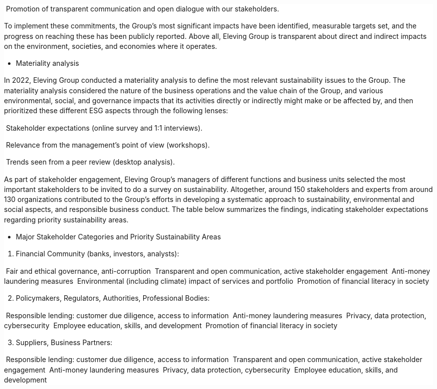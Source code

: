  Promotion of transparent communication and open dialogue with our stakeholders.

To implement these commitments, the Group’s most significant	impacts	have	been	identified,	measurable	targets	set, and the progress on reaching these has been publicly reported. Above all, Eleving Group is transparent about direct and indirect impacts on the environment, societies, and economies where it operates.


- Materiality analysis


In 2022, Eleving Group conducted a materiality analysis to	define	the	most	relevant	sustainability	issues	to	the	
Group. The materiality analysis considered the nature of the business operations and the value chain of the Group, and various environmental, social, and governance impacts that its activities directly or indirectly might make or be affected by, and then prioritized these different ESG aspects through the following lenses:

 Stakeholder expectations (online survey and 1:1 interviews).

 Relevance from the management’s point of view 
(workshops).

 Trends seen from a peer review (desktop analysis). 


As part of stakeholder engagement, Eleving Group’s managers of different functions and business units selected the most important stakeholders to be invited to do a survey on sustainability. Altogether, around 150 stakeholders and experts from around 130 organizations contributed to the Group’s efforts in developing a systematic approach to sustainability, environmental and social aspects, and responsible business conduct. The table below summarizes the findings, indicating stakeholder expectations regarding priority sustainability areas. 

- Major Stakeholder Categories and Priority Sustainability Areas

1. Financial Community (banks, investors, analysts):

 Fair and ethical governance, anti-corruption
 Transparent and open communication, active stakeholder engagement
 Anti-money laundering measures
 Environmental (including climate) impact of services and portfolio 
 Promotion of financial literacy in society


2. Policymakers, Regulators, Authorities, Professional Bodies:

 Responsible lending: customer due diligence, access to information
 Anti-money laundering measures
 Privacy, data protection, cybersecurity
 Employee education, skills, and 
development
 Promotion of financial literacy in society

3. Suppliers, Business Partners:

 Responsible lending: customer due diligence, access to information
 Transparent and open communication, active stakeholder engagement
 Anti-money laundering measures
 Privacy, data protection, cybersecurity
 Employee education, skills, and 
development
